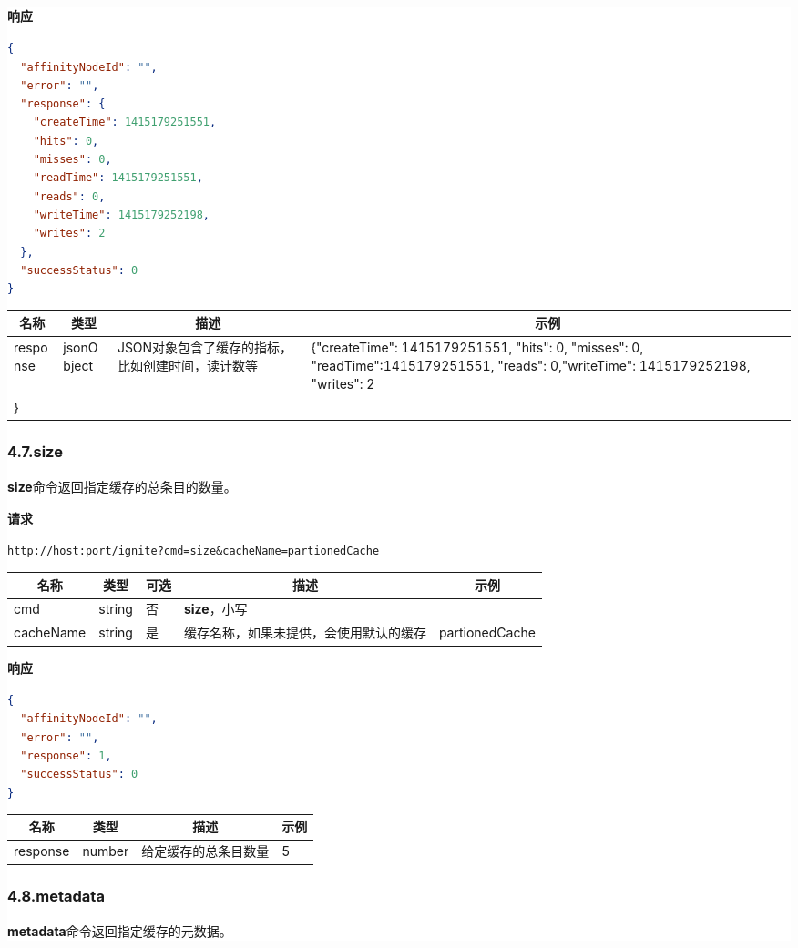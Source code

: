 **响应**

```json
{
  "affinityNodeId": "",
  "error": "",
  "response": {
    "createTime": 1415179251551,
    "hits": 0,
    "misses": 0,
    "readTime": 1415179251551,
    "reads": 0,
    "writeTime": 1415179252198,
    "writes": 2
  },
  "successStatus": 0
}
```
|名称|类型|描述|示例|
|---|---|---|---|
|response|jsonObject|JSON对象包含了缓存的指标，比如创建时间，读计数等|{"createTime": 1415179251551, "hits": 0, "misses": 0, "readTime":1415179251551, "reads": 0,"writeTime": 1415179252198, "writes": 2
}|
### 4.7.size
**size**命令返回指定缓存的总条目的数量。

**请求**

```
http://host:port/ignite?cmd=size&cacheName=partionedCache
```

|名称|类型|可选|描述|示例|
|---|---|---|---|---|
|cmd|string|否|**size**，小写||
|cacheName|string|是|缓存名称，如果未提供，会使用默认的缓存|partionedCache|

**响应**
```json
{
  "affinityNodeId": "",
  "error": "",
  "response": 1,
  "successStatus": 0
}
```
|名称|类型|描述|示例|
|---|---|---|---|
|response|number|给定缓存的总条目数量|5|

### 4.8.metadata
**metadata**命令返回指定缓存的元数据。
